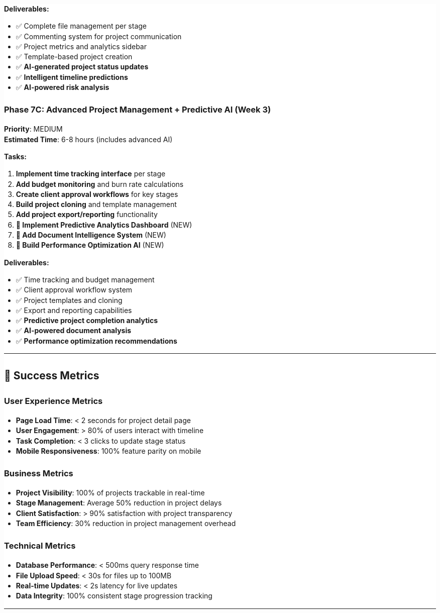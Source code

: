 **Deliverables:**
- ✅ Complete file management per stage
- ✅ Commenting system for project communication
- ✅ Project metrics and analytics sidebar
- ✅ Template-based project creation
- ✅ **AI-generated project status updates**
- ✅ **Intelligent timeline predictions**
- ✅ **AI-powered risk analysis**

### **Phase 7C: Advanced Project Management + Predictive AI** (Week 3)
**Priority**: MEDIUM  
**Estimated Time**: 6-8 hours (includes advanced AI)

**Tasks:**
1. **Implement time tracking interface** per stage
2. **Add budget monitoring** and burn rate calculations
3. **Create client approval workflows** for key stages
4. **Build project cloning** and template management
5. **Add project export/reporting** functionality
6. **🤖 Implement Predictive Analytics Dashboard** (NEW)
7. **🤖 Add Document Intelligence System** (NEW)
8. **🤖 Build Performance Optimization AI** (NEW)

**Deliverables:**
- ✅ Time tracking and budget management
- ✅ Client approval workflow system
- ✅ Project templates and cloning
- ✅ Export and reporting capabilities
- ✅ **Predictive project completion analytics**
- ✅ **AI-powered document analysis**
- ✅ **Performance optimization recommendations**

---

## 🎯 **Success Metrics**

### **User Experience Metrics**
- **Page Load Time**: < 2 seconds for project detail page
- **User Engagement**: > 80% of users interact with timeline
- **Task Completion**: < 3 clicks to update stage status
- **Mobile Responsiveness**: 100% feature parity on mobile

### **Business Metrics**
- **Project Visibility**: 100% of projects trackable in real-time
- **Stage Management**: Average 50% reduction in project delays
- **Client Satisfaction**: > 90% satisfaction with project transparency
- **Team Efficiency**: 30% reduction in project management overhead

### **Technical Metrics**
- **Database Performance**: < 500ms query response time
- **File Upload Speed**: < 30s for files up to 100MB
- **Real-time Updates**: < 2s latency for live updates
- **Data Integrity**: 100% consistent stage progression tracking

---